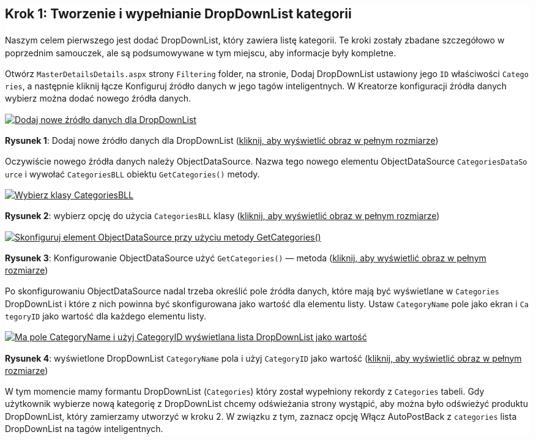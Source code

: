 ## <a name="step-1-creating-and-populating-the-categories-dropdownlist"></a>Krok 1: Tworzenie i wypełnianie DropDownList kategorii

Naszym celem pierwszego jest dodać DropDownList, który zawiera listę kategorii. Te kroki zostały zbadane szczegółowo w poprzednim samouczek, ale są podsumowywane w tym miejscu, aby informacje były kompletne.

Otwórz `MasterDetailsDetails.aspx` strony `Filtering` folder, na stronie, Dodaj DropDownList ustawiony jego `ID` właściwości `Categories`, a następnie kliknij łącze Konfiguruj źródło danych w jego tagów inteligentnych. W Kreatorze konfiguracji źródła danych wybierz można dodać nowego źródła danych.


[![Dodaj nowe źródło danych dla DropDownList](master-detail-filtering-with-two-dropdownlists-vb/_static/image2.png)](master-detail-filtering-with-two-dropdownlists-vb/_static/image1.png)

**Rysunek 1**: Dodaj nowe źródło danych dla DropDownList ([kliknij, aby wyświetlić obraz w pełnym rozmiarze](master-detail-filtering-with-two-dropdownlists-vb/_static/image3.png))


Oczywiście nowego źródła danych należy ObjectDataSource. Nazwa tego nowego elementu ObjectDataSource `CategoriesDataSource` i wywołać `CategoriesBLL` obiektu `GetCategories()` metody.


[![Wybierz klasy CategoriesBLL](master-detail-filtering-with-two-dropdownlists-vb/_static/image5.png)](master-detail-filtering-with-two-dropdownlists-vb/_static/image4.png)

**Rysunek 2**: wybierz opcję do użycia `CategoriesBLL` klasy ([kliknij, aby wyświetlić obraz w pełnym rozmiarze](master-detail-filtering-with-two-dropdownlists-vb/_static/image6.png))


[![Skonfiguruj element ObjectDataSource przy użyciu metody GetCategories()](master-detail-filtering-with-two-dropdownlists-vb/_static/image8.png)](master-detail-filtering-with-two-dropdownlists-vb/_static/image7.png)

**Rysunek 3**: Konfigurowanie ObjectDataSource użyć `GetCategories()` — metoda ([kliknij, aby wyświetlić obraz w pełnym rozmiarze](master-detail-filtering-with-two-dropdownlists-vb/_static/image9.png))


Po skonfigurowaniu ObjectDataSource nadal trzeba określić pole źródła danych, które mają być wyświetlane w `Categories` DropDownList i które z nich powinna być skonfigurowana jako wartość dla elementu listy. Ustaw `CategoryName` pole jako ekran i `CategoryID` jako wartość dla każdego elementu listy.


[![Ma pole CategoryName i użyj CategoryID wyświetlana lista DropDownList jako wartość](master-detail-filtering-with-two-dropdownlists-vb/_static/image11.png)](master-detail-filtering-with-two-dropdownlists-vb/_static/image10.png)

**Rysunek 4**: wyświetlone DropDownList `CategoryName` pola i użyj `CategoryID` jako wartość ([kliknij, aby wyświetlić obraz w pełnym rozmiarze](master-detail-filtering-with-two-dropdownlists-vb/_static/image12.png))


W tym momencie mamy formantu DropDownList (`Categories`) który został wypełniony rekordy z `Categories` tabeli. Gdy użytkownik wybierze nową kategorię z DropDownList chcemy odświeżania strony wystąpić, aby można było odświeżyć produktu DropDownList, który zamierzamy utworzyć w kroku 2. W związku z tym, zaznacz opcję Włącz AutoPostBack z `categories` lista DropDownList na tagów inteligentnych.
